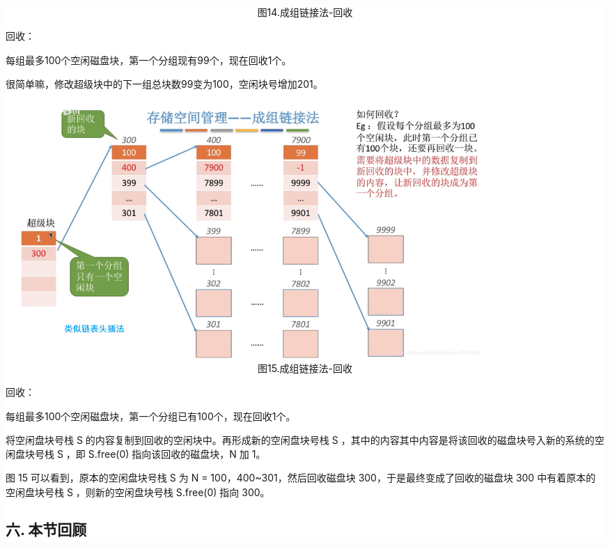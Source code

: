 
<center>图14.成组链接法-回收</center>

回收：

每组最多100个空闲磁盘块，第一个分组现有99个，现在回收1个。

很简单嘛，修改超级块中的下一组总块数99变为100，空闲块号增加201。

<img src="操作系统805-15.png" alt="操作系统805-15" style="zoom:67%;" />

<center>图15.成组链接法-回收</center>

回收：

每组最多100个空闲磁盘块，第一个分组已有100个，现在回收1个。

将空闲盘块号栈 S 的内容复制到回收的空闲块中。再形成新的空闲盘块号栈 S ，其中的内容其中内容是将该回收的磁盘块号入新的系统的空闲盘块号栈 S ，即 S.free(0) 指向该回收的磁盘块，N 加 1。

图 15 可以看到，原本的空闲盘块号栈 S 为 N = 100，400~301，然后回收磁盘块 300，于是最终变成了回收的磁盘块 300 中有着原本的空闲盘块号栈 S ，则新的空闲盘块号栈 S.free(0) 指向 300。

## 六. 本节回顾

